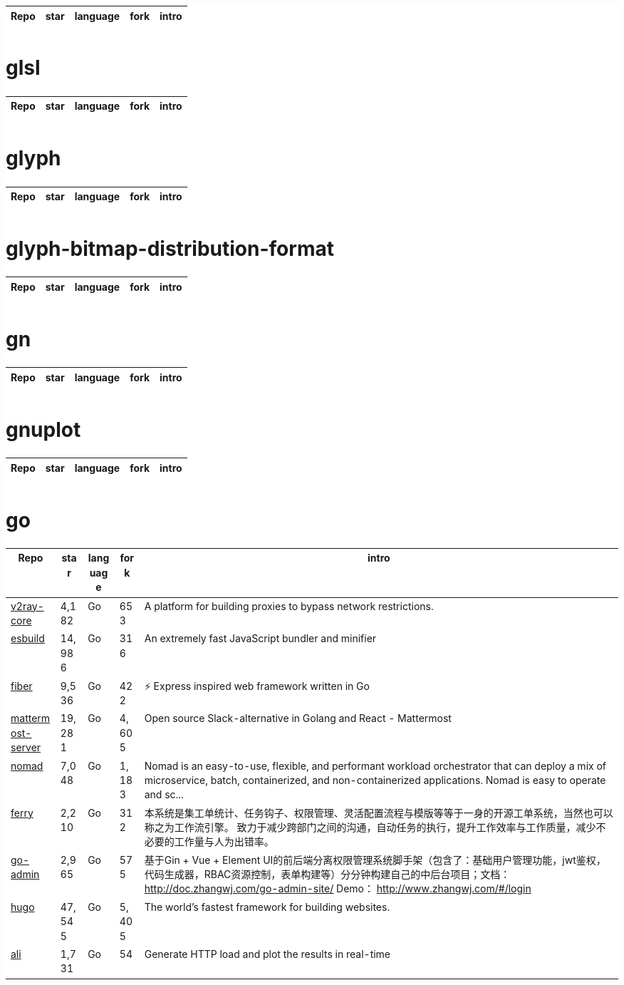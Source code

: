 Repo|star|language|fork|intro
-|-|-|-|-



# glsl

Repo|star|language|fork|intro
-|-|-|-|-



# glyph

Repo|star|language|fork|intro
-|-|-|-|-



# glyph-bitmap-distribution-format

Repo|star|language|fork|intro
-|-|-|-|-



# gn

Repo|star|language|fork|intro
-|-|-|-|-



# gnuplot

Repo|star|language|fork|intro
-|-|-|-|-



# go

Repo|star|language|fork|intro
-|-|-|-|-
[v2ray-core](https://github.com/v2fly/v2ray-core)|4,182|Go|653|A platform for building proxies to bypass network restrictions.
[esbuild](https://github.com/evanw/esbuild)|14,986|Go|316|An extremely fast JavaScript bundler and minifier
[fiber](https://github.com/gofiber/fiber)|9,536|Go|422|⚡️ Express inspired web framework written in Go
[mattermost-server](https://github.com/mattermost/mattermost-server)|19,281|Go|4,605|Open source Slack-alternative in Golang and React - Mattermost
[nomad](https://github.com/hashicorp/nomad)|7,048|Go|1,183|Nomad is an easy-to-use, flexible, and performant workload orchestrator that can deploy a mix of microservice, batch, containerized, and non-containerized applications. Nomad is easy to operate and sc...
[ferry](https://github.com/lanyulei/ferry)|2,210|Go|312|本系统是集工单统计、任务钩子、权限管理、灵活配置流程与模版等等于一身的开源工单系统，当然也可以称之为工作流引擎。 致力于减少跨部门之间的沟通，自动任务的执行，提升工作效率与工作质量，减少不必要的工作量与人为出错率。
[go-admin](https://github.com/go-admin-team/go-admin)|2,965|Go|575|基于Gin + Vue + Element UI的前后端分离权限管理系统脚手架（包含了：基础用户管理功能，jwt鉴权，代码生成器，RBAC资源控制，表单构建等）分分钟构建自己的中后台项目；文档：http://doc.zhangwj.com/go-admin-site/ Demo： http://www.zhangwj.com/#/login
[hugo](https://github.com/gohugoio/hugo)|47,545|Go|5,405|The world’s fastest framework for building websites.
[ali](https://github.com/nakabonne/ali)|1,731|Go|54|Generate HTTP load and plot the results in real-time